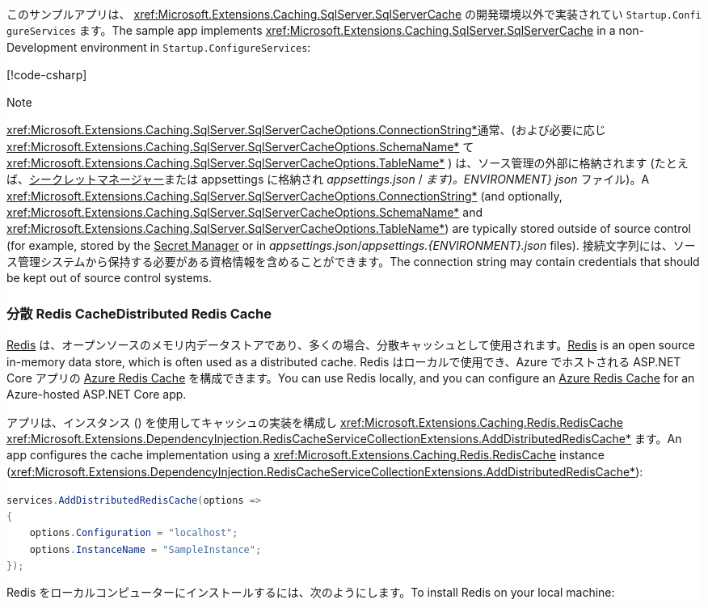 <span data-ttu-id="94ea1-349">このサンプルアプリは、 <xref:Microsoft.Extensions.Caching.SqlServer.SqlServerCache> の開発環境以外で実装されてい `Startup.ConfigureServices` ます。</span><span class="sxs-lookup"><span data-stu-id="94ea1-349">The sample app implements <xref:Microsoft.Extensions.Caching.SqlServer.SqlServerCache> in a non-Development environment in `Startup.ConfigureServices`:</span></span>

[!code-csharp[](distributed/samples/2.x/DistCacheSample/Startup.cs?name=snippet_AddDistributedSqlServerCache)]

> [!NOTE]
> <span data-ttu-id="94ea1-350"><xref:Microsoft.Extensions.Caching.SqlServer.SqlServerCacheOptions.ConnectionString*>通常、(および必要に応じ <xref:Microsoft.Extensions.Caching.SqlServer.SqlServerCacheOptions.SchemaName*> て <xref:Microsoft.Extensions.Caching.SqlServer.SqlServerCacheOptions.TableName*> ) は、ソース管理の外部に格納されます (たとえば、[シークレットマネージャー](xref:security/app-secrets)または appsettings に格納され *appsettings.json* / *ます)。ENVIRONMENT} json* ファイル)。</span><span class="sxs-lookup"><span data-stu-id="94ea1-350">A <xref:Microsoft.Extensions.Caching.SqlServer.SqlServerCacheOptions.ConnectionString*> (and optionally, <xref:Microsoft.Extensions.Caching.SqlServer.SqlServerCacheOptions.SchemaName*> and <xref:Microsoft.Extensions.Caching.SqlServer.SqlServerCacheOptions.TableName*>) are typically stored outside of source control (for example, stored by the [Secret Manager](xref:security/app-secrets) or in *appsettings.json*/*appsettings.{ENVIRONMENT}.json* files).</span></span> <span data-ttu-id="94ea1-351">接続文字列には、ソース管理システムから保持する必要がある資格情報を含めることができます。</span><span class="sxs-lookup"><span data-stu-id="94ea1-351">The connection string may contain credentials that should be kept out of source control systems.</span></span>

### <a name="distributed-redis-cache"></a><span data-ttu-id="94ea1-352">分散 Redis Cache</span><span class="sxs-lookup"><span data-stu-id="94ea1-352">Distributed Redis Cache</span></span>

<span data-ttu-id="94ea1-353">[Redis](https://redis.io/) は、オープンソースのメモリ内データストアであり、多くの場合、分散キャッシュとして使用されます。</span><span class="sxs-lookup"><span data-stu-id="94ea1-353">[Redis](https://redis.io/) is an open source in-memory data store, which is often used as a distributed cache.</span></span> <span data-ttu-id="94ea1-354">Redis はローカルで使用でき、Azure でホストされる ASP.NET Core アプリの [Azure Redis Cache](https://azure.microsoft.com/services/cache/) を構成できます。</span><span class="sxs-lookup"><span data-stu-id="94ea1-354">You can use Redis locally, and you can configure an [Azure Redis Cache](https://azure.microsoft.com/services/cache/) for an Azure-hosted ASP.NET Core app.</span></span>

<span data-ttu-id="94ea1-355">アプリは、インスタンス () を使用してキャッシュの実装を構成し <xref:Microsoft.Extensions.Caching.Redis.RedisCache> <xref:Microsoft.Extensions.DependencyInjection.RedisCacheServiceCollectionExtensions.AddDistributedRedisCache*> ます。</span><span class="sxs-lookup"><span data-stu-id="94ea1-355">An app configures the cache implementation using a <xref:Microsoft.Extensions.Caching.Redis.RedisCache> instance (<xref:Microsoft.Extensions.DependencyInjection.RedisCacheServiceCollectionExtensions.AddDistributedRedisCache*>):</span></span>

```csharp
services.AddDistributedRedisCache(options =>
{
    options.Configuration = "localhost";
    options.InstanceName = "SampleInstance";
});
```

<span data-ttu-id="94ea1-356">Redis をローカルコンピューターにインストールするには、次のようにします。</span><span class="sxs-lookup"><span data-stu-id="94ea1-356">To install Redis on your local machine:</span></span>
